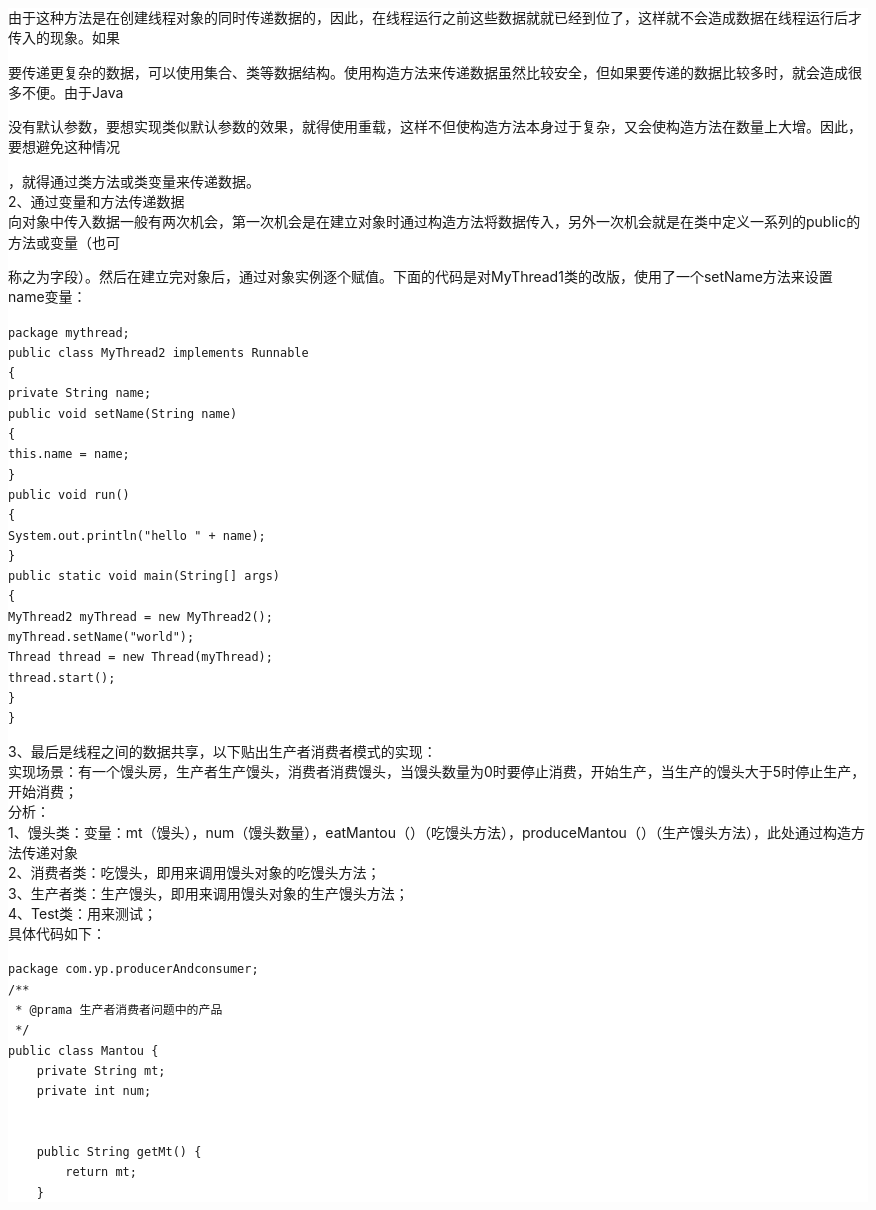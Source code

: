 由于这种方法是在创建线程对象的同时传递数据的，因此，在线程运行之前这些数据就就已经到位了，这样就不会造成数据在线程运行后才传入的现象。如果

要传递更复杂的数据，可以使用集合、类等数据结构。使用构造方法来传递数据虽然比较安全，但如果要传递的数据比较多时，就会造成很多不便。由于Java

没有默认参数，要想实现类似默认参数的效果，就得使用重载，这样不但使构造方法本身过于复杂，又会使构造方法在数量上大增。因此，要想避免这种情况

，就得通过类方法或类变量来传递数据。  
2、通过变量和方法传递数据  
向对象中传入数据一般有两次机会，第一次机会是在建立对象时通过构造方法将数据传入，另外一次机会就是在类中定义一系列的public的方法或变量（也可

称之为字段）。然后在建立完对象后，通过对象实例逐个赋值。下面的代码是对MyThread1类的改版，使用了一个setName方法来设置 name变量：

    
    
    package mythread;   
    public class MyThread2 implements Runnable   
    {   
    private String name;   
    public void setName(String name)   
    {   
    this.name = name;   
    }   
    public void run()   
    {   
    System.out.println("hello " + name);   
    }   
    public static void main(String[] args)   
    {   
    MyThread2 myThread = new MyThread2();   
    myThread.setName("world");   
    Thread thread = new Thread(myThread);   
    thread.start();   
    }   
    }  

3、最后是线程之间的数据共享，以下贴出生产者消费者模式的实现：  
实现场景：有一个馒头房，生产者生产馒头，消费者消费馒头，当馒头数量为0时要停止消费，开始生产，当生产的馒头大于5时停止生产，开始消费；  
分析：  
1、馒头类：变量：mt（馒头），num（馒头数量），eatMantou（）（吃馒头方法），produceMantou（）（生产馒头方法），此处通过构造方法传递对象  
2、消费者类：吃馒头，即用来调用馒头对象的吃馒头方法；  
3、生产者类：生产馒头，即用来调用馒头对象的生产馒头方法；  
4、Test类：用来测试；  
具体代码如下：

    
    
    package com.yp.producerAndconsumer;
    /**
     * @prama 生产者消费者问题中的产品
     */
    public class Mantou {
        private String mt;
        private int num;
    
    
        public String getMt() {
            return mt;
        }
    